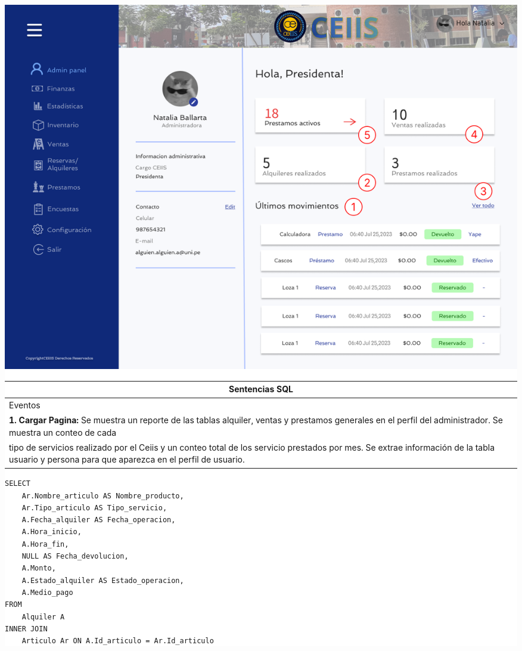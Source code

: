 ![Alt texasdt](Vistas_Seguridad/PerfilAdministrador.png) 

| Sentencias SQL |
| --- |
| Eventos |
| **1. Cargar Pagina:** Se muestra un reporte de las tablas alquiler, ventas y prestamos generales en el perfil del administrador. Se muestra un conteo de cada 
tipo de servicios realizado por el Ceiis y un conteo total de los servicio prestados por mes. Se extrae información de la tabla usuario y persona para que aparezca en el perfil de usuario. |

	SELECT  
	    Ar.Nombre_articulo AS Nombre_producto,
	    Ar.Tipo_articulo AS Tipo_servicio,
	    A.Fecha_alquiler AS Fecha_operacion,
	    A.Hora_inicio,
	    A.Hora_fin,
		NULL AS Fecha_devolucion,
		A.Monto,
	    A.Estado_alquiler AS Estado_operacion,
		A.Medio_pago
	FROM
	    Alquiler A
	INNER JOIN
	    Articulo Ar ON A.Id_articulo = Ar.Id_articulo
	